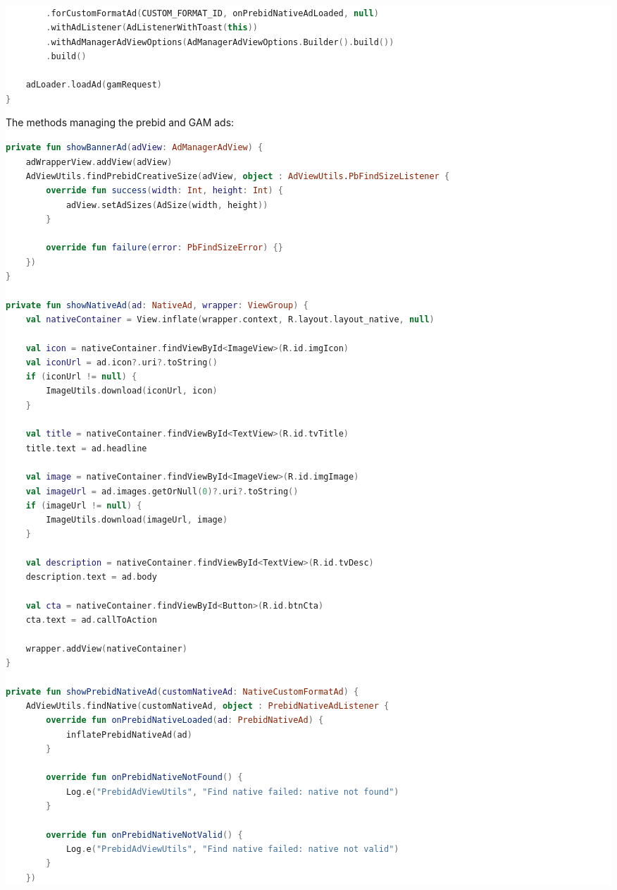 ``` kotlin
        .forCustomFormatAd(CUSTOM_FORMAT_ID, onPrebidNativeAdLoaded, null)
        .withAdListener(AdListenerWithToast(this))
        .withAdManagerAdViewOptions(AdManagerAdViewOptions.Builder().build())
        .build()

    adLoader.loadAd(gamRequest)
}
```

The methods managing the prebid and GAM ads:

``` kotlin
private fun showBannerAd(adView: AdManagerAdView) {
    adWrapperView.addView(adView)
    AdViewUtils.findPrebidCreativeSize(adView, object : AdViewUtils.PbFindSizeListener {
        override fun success(width: Int, height: Int) {
            adView.setAdSizes(AdSize(width, height))
        }

        override fun failure(error: PbFindSizeError) {}
    })
}

private fun showNativeAd(ad: NativeAd, wrapper: ViewGroup) {
    val nativeContainer = View.inflate(wrapper.context, R.layout.layout_native, null)

    val icon = nativeContainer.findViewById<ImageView>(R.id.imgIcon)
    val iconUrl = ad.icon?.uri?.toString()
    if (iconUrl != null) {
        ImageUtils.download(iconUrl, icon)
    }

    val title = nativeContainer.findViewById<TextView>(R.id.tvTitle)
    title.text = ad.headline

    val image = nativeContainer.findViewById<ImageView>(R.id.imgImage)
    val imageUrl = ad.images.getOrNull(0)?.uri?.toString()
    if (imageUrl != null) {
        ImageUtils.download(imageUrl, image)
    }

    val description = nativeContainer.findViewById<TextView>(R.id.tvDesc)
    description.text = ad.body

    val cta = nativeContainer.findViewById<Button>(R.id.btnCta)
    cta.text = ad.callToAction

    wrapper.addView(nativeContainer)
}

private fun showPrebidNativeAd(customNativeAd: NativeCustomFormatAd) {
    AdViewUtils.findNative(customNativeAd, object : PrebidNativeAdListener {
        override fun onPrebidNativeLoaded(ad: PrebidNativeAd) {
            inflatePrebidNativeAd(ad)
        }

        override fun onPrebidNativeNotFound() {
            Log.e("PrebidAdViewUtils", "Find native failed: native not found")
        }

        override fun onPrebidNativeNotValid() {
            Log.e("PrebidAdViewUtils", "Find native failed: native not valid")
        }
    })
```